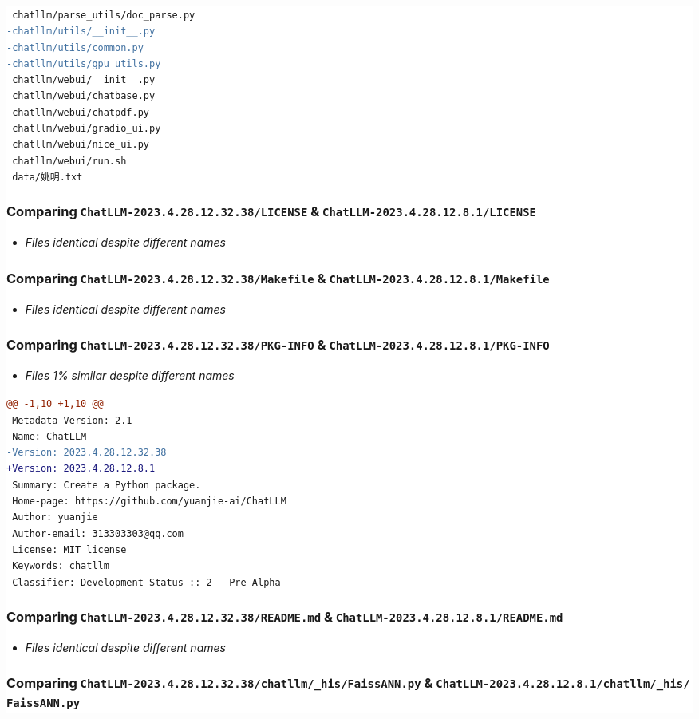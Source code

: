 ```diff
 chatllm/parse_utils/doc_parse.py
-chatllm/utils/__init__.py
-chatllm/utils/common.py
-chatllm/utils/gpu_utils.py
 chatllm/webui/__init__.py
 chatllm/webui/chatbase.py
 chatllm/webui/chatpdf.py
 chatllm/webui/gradio_ui.py
 chatllm/webui/nice_ui.py
 chatllm/webui/run.sh
 data/姚明.txt
```

### Comparing `ChatLLM-2023.4.28.12.32.38/LICENSE` & `ChatLLM-2023.4.28.12.8.1/LICENSE`

 * *Files identical despite different names*

### Comparing `ChatLLM-2023.4.28.12.32.38/Makefile` & `ChatLLM-2023.4.28.12.8.1/Makefile`

 * *Files identical despite different names*

### Comparing `ChatLLM-2023.4.28.12.32.38/PKG-INFO` & `ChatLLM-2023.4.28.12.8.1/PKG-INFO`

 * *Files 1% similar despite different names*

```diff
@@ -1,10 +1,10 @@
 Metadata-Version: 2.1
 Name: ChatLLM
-Version: 2023.4.28.12.32.38
+Version: 2023.4.28.12.8.1
 Summary: Create a Python package.
 Home-page: https://github.com/yuanjie-ai/ChatLLM
 Author: yuanjie
 Author-email: 313303303@qq.com
 License: MIT license
 Keywords: chatllm
 Classifier: Development Status :: 2 - Pre-Alpha
```

### Comparing `ChatLLM-2023.4.28.12.32.38/README.md` & `ChatLLM-2023.4.28.12.8.1/README.md`

 * *Files identical despite different names*

### Comparing `ChatLLM-2023.4.28.12.32.38/chatllm/_his/FaissANN.py` & `ChatLLM-2023.4.28.12.8.1/chatllm/_his/FaissANN.py`

